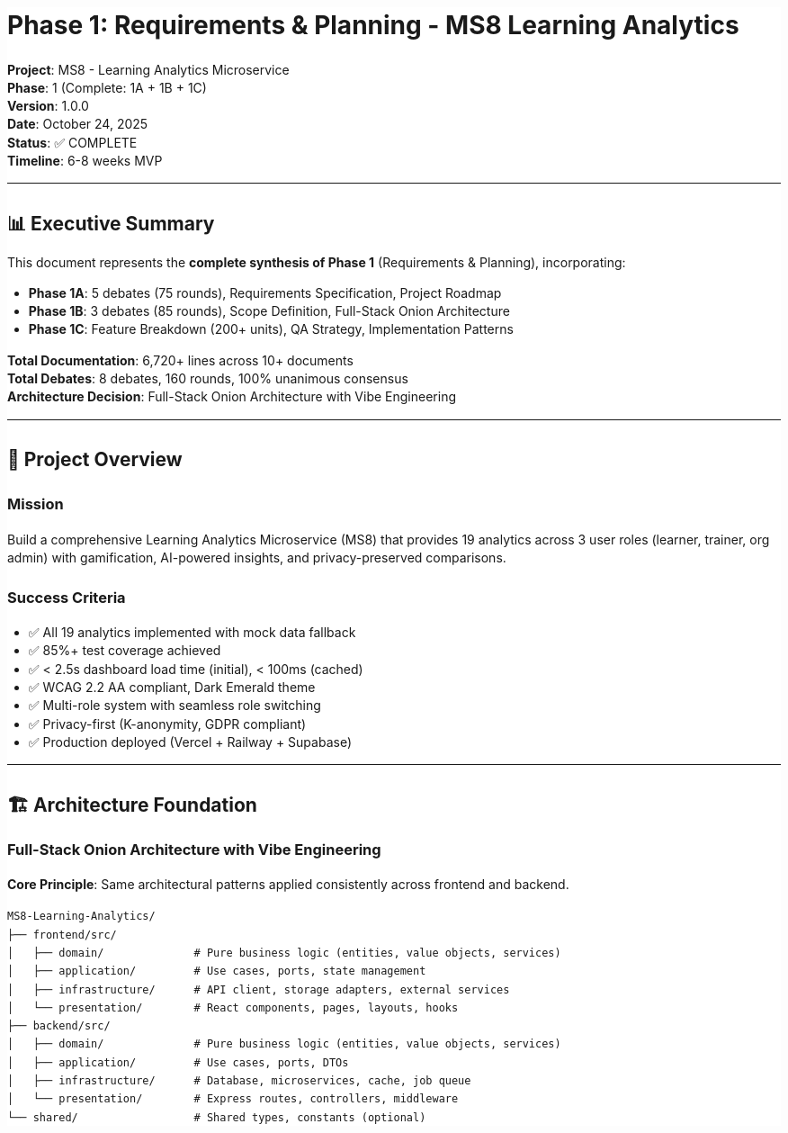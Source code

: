 # Phase 1: Requirements & Planning - MS8 Learning Analytics

**Project**: MS8 - Learning Analytics Microservice  
**Phase**: 1 (Complete: 1A + 1B + 1C)  
**Version**: 1.0.0  
**Date**: October 24, 2025  
**Status**: ✅ COMPLETE  
**Timeline**: 6-8 weeks MVP

---

## 📊 Executive Summary

This document represents the **complete synthesis of Phase 1** (Requirements & Planning), incorporating:
- **Phase 1A**: 5 debates (75 rounds), Requirements Specification, Project Roadmap
- **Phase 1B**: 3 debates (85 rounds), Scope Definition, Full-Stack Onion Architecture
- **Phase 1C**: Feature Breakdown (200+ units), QA Strategy, Implementation Patterns

**Total Documentation**: 6,720+ lines across 10+ documents  
**Total Debates**: 8 debates, 160 rounds, 100% unanimous consensus  
**Architecture Decision**: Full-Stack Onion Architecture with Vibe Engineering

---

## 🎯 Project Overview

### Mission
Build a comprehensive Learning Analytics Microservice (MS8) that provides 19 analytics across 3 user roles (learner, trainer, org admin) with gamification, AI-powered insights, and privacy-preserved comparisons.

### Success Criteria
- ✅ All 19 analytics implemented with mock data fallback
- ✅ 85%+ test coverage achieved
- ✅ < 2.5s dashboard load time (initial), < 100ms (cached)
- ✅ WCAG 2.2 AA compliant, Dark Emerald theme
- ✅ Multi-role system with seamless role switching
- ✅ Privacy-first (K-anonymity, GDPR compliant)
- ✅ Production deployed (Vercel + Railway + Supabase)

---

## 🏗️ Architecture Foundation

### Full-Stack Onion Architecture with Vibe Engineering

**Core Principle**: Same architectural patterns applied consistently across frontend and backend.

```
MS8-Learning-Analytics/
├── frontend/src/
│   ├── domain/              # Pure business logic (entities, value objects, services)
│   ├── application/         # Use cases, ports, state management
│   ├── infrastructure/      # API client, storage adapters, external services
│   └── presentation/        # React components, pages, layouts, hooks
├── backend/src/
│   ├── domain/              # Pure business logic (entities, value objects, services)
│   ├── application/         # Use cases, ports, DTOs
│   ├── infrastructure/      # Database, microservices, cache, job queue
│   └── presentation/        # Express routes, controllers, middleware
└── shared/                  # Shared types, constants (optional)
```